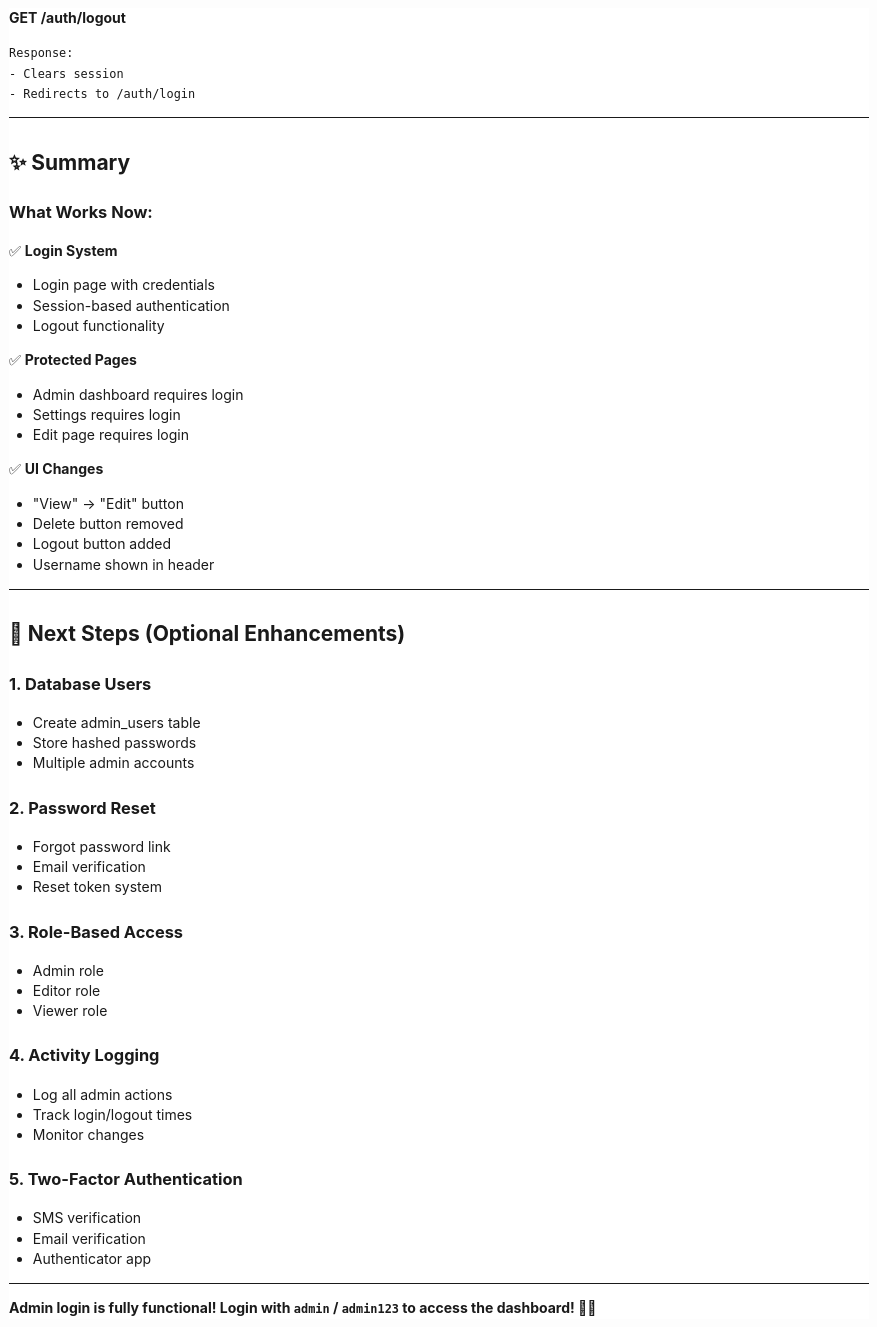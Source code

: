 **GET /auth/logout**
```
Response:
- Clears session
- Redirects to /auth/login
```

---

## ✨ Summary

### **What Works Now:**

✅ **Login System**
- Login page with credentials
- Session-based authentication
- Logout functionality

✅ **Protected Pages**
- Admin dashboard requires login
- Settings requires login
- Edit page requires login

✅ **UI Changes**
- "View" → "Edit" button
- Delete button removed
- Logout button added
- Username shown in header

---

## 🎯 Next Steps (Optional Enhancements)

### **1. Database Users**
- Create admin_users table
- Store hashed passwords
- Multiple admin accounts

### **2. Password Reset**
- Forgot password link
- Email verification
- Reset token system

### **3. Role-Based Access**
- Admin role
- Editor role
- Viewer role

### **4. Activity Logging**
- Log all admin actions
- Track login/logout times
- Monitor changes

### **5. Two-Factor Authentication**
- SMS verification
- Email verification
- Authenticator app

---

**Admin login is fully functional! Login with `admin` / `admin123` to access the dashboard! 🔐✨**
